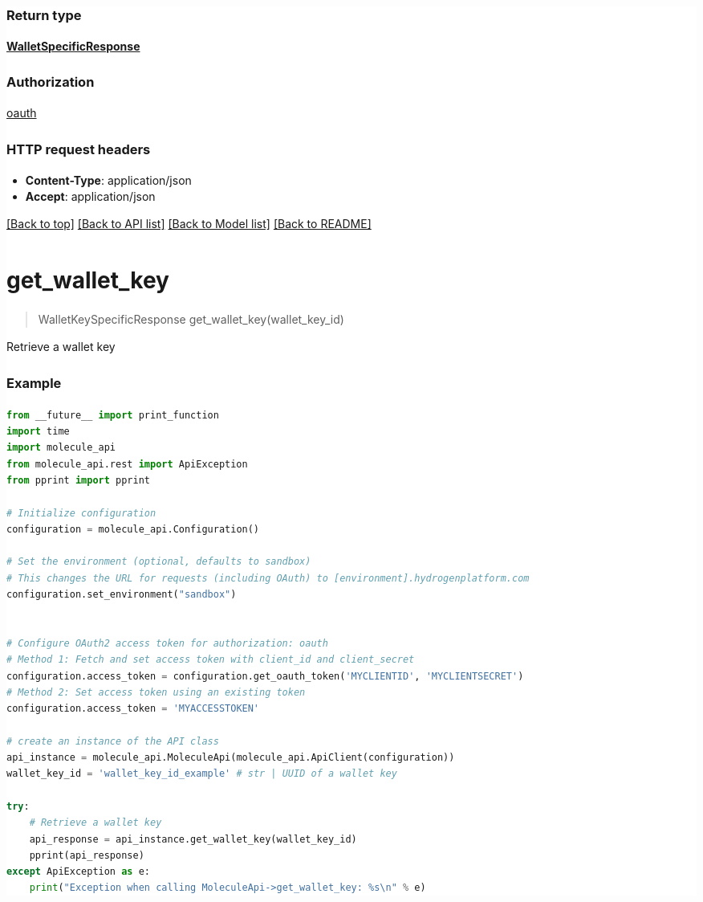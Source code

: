 ### Return type

[**WalletSpecificResponse**](WalletSpecificResponse.md)

### Authorization

[oauth](../README.md#oauth)

### HTTP request headers

 - **Content-Type**: application/json
 - **Accept**: application/json

[[Back to top]](#) [[Back to API list]](../README.md#documentation-for-api-endpoints) [[Back to Model list]](../README.md#documentation-for-models) [[Back to README]](../README.md)

# **get_wallet_key**
> WalletKeySpecificResponse get_wallet_key(wallet_key_id)

Retrieve a wallet key

### Example
```python
from __future__ import print_function
import time
import molecule_api
from molecule_api.rest import ApiException
from pprint import pprint

# Initialize configuration
configuration = molecule_api.Configuration()

# Set the environment (optional, defaults to sandbox)
# This changes the URL for requests (including OAuth) to [environment].hydrogenplatform.com
configuration.set_environment("sandbox")


# Configure OAuth2 access token for authorization: oauth
# Method 1: Fetch and set access token with client_id and client_secret
configuration.access_token = configuration.get_oauth_token('MYCLIENTID', 'MYCLIENTSECRET')
# Method 2: Set access token using an existing token
configuration.access_token = 'MYACCESSTOKEN'

# create an instance of the API class
api_instance = molecule_api.MoleculeApi(molecule_api.ApiClient(configuration))
wallet_key_id = 'wallet_key_id_example' # str | UUID of a wallet key

try:
    # Retrieve a wallet key
    api_response = api_instance.get_wallet_key(wallet_key_id)
    pprint(api_response)
except ApiException as e:
    print("Exception when calling MoleculeApi->get_wallet_key: %s\n" % e)
```
